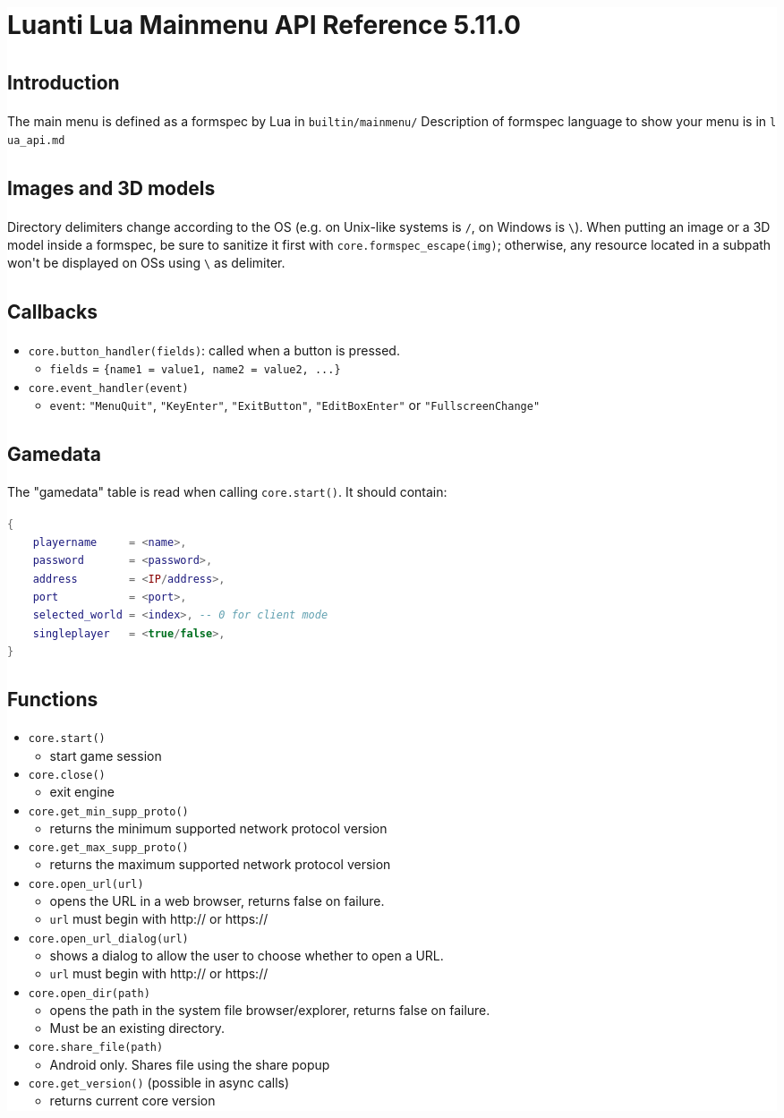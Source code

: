 Luanti Lua Mainmenu API Reference 5.11.0
========================================

Introduction
-------------

The main menu is defined as a formspec by Lua in `builtin/mainmenu/`
Description of formspec language to show your menu is in `lua_api.md`


Images and 3D models
------

Directory delimiters change according to the OS (e.g. on Unix-like systems
is `/`, on Windows is `\`). When putting an image or a 3D model inside a formspec,
be sure to sanitize it first with `core.formspec_escape(img)`; otherwise,
any resource located in a subpath won't be displayed on OSs using `\` as delimiter.


Callbacks
---------

* `core.button_handler(fields)`: called when a button is pressed.
  * `fields` = `{name1 = value1, name2 = value2, ...}`
* `core.event_handler(event)`
  * `event`: `"MenuQuit"`, `"KeyEnter"`, `"ExitButton"`, `"EditBoxEnter"` or
    `"FullscreenChange"`


Gamedata
--------

The "gamedata" table is read when calling `core.start()`. It should contain:

```lua
{
    playername     = <name>,
    password       = <password>,
    address        = <IP/address>,
    port           = <port>,
    selected_world = <index>, -- 0 for client mode
    singleplayer   = <true/false>,
}
```


Functions
---------

* `core.start()`
  * start game session
* `core.close()`
  * exit engine
* `core.get_min_supp_proto()`
  * returns the minimum supported network protocol version
* `core.get_max_supp_proto()`
  * returns the maximum supported network protocol version
* `core.open_url(url)`
  * opens the URL in a web browser, returns false on failure.
  * `url` must begin with http:// or https://
* `core.open_url_dialog(url)`
  * shows a dialog to allow the user to choose whether to open a URL.
  * `url` must begin with http:// or https://
* `core.open_dir(path)`
  * opens the path in the system file browser/explorer, returns false on failure.
  * Must be an existing directory.
* `core.share_file(path)`
  * Android only. Shares file using the share popup
* `core.get_version()` (possible in async calls)
  * returns current core version